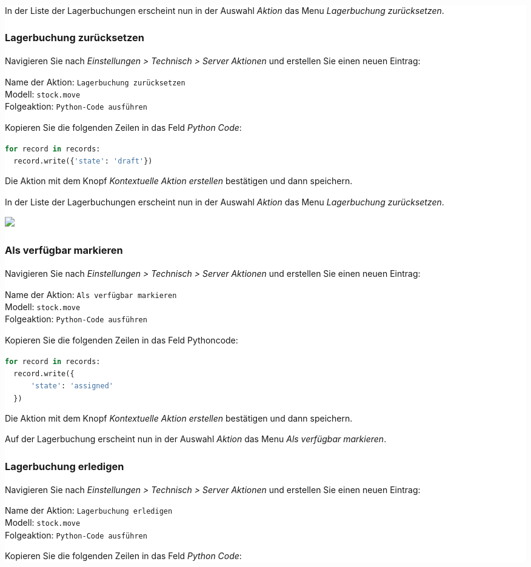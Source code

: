In der Liste der Lagerbuchungen erscheint nun in der Auswahl *Aktion* das Menu *Lagerbuchung zurücksetzen*.

### Lagerbuchung zurücksetzen

Navigieren Sie nach *Einstellungen > Technisch > Server Aktionen* und erstellen Sie einen neuen Eintrag:

Name der Aktion: `Lagerbuchung zurücksetzen`\
Modell: `stock.move`\
Folgeaktion: `Python-Code ausführen`

Kopieren Sie die folgenden Zeilen in das Feld *Python Code*:

```python
for record in records:  
  record.write({'state': 'draft'})
```

Die Aktion mit dem Knopf *Kontextuelle Aktion erstellen* bestätigen und dann speichern.

In der Liste der Lagerbuchungen erscheint nun in der Auswahl *Aktion* das Menu *Lagerbuchung zurücksetzen*.

![](attachments/Lager%20Aktion%20%20Lagerbuchung%20Zurücksetzen%20erstellen.png)

### Als verfügbar markieren

Navigieren Sie nach *Einstellungen > Technisch > Server Aktionen* und erstellen Sie einen neuen Eintrag:

Name der Aktion: `Als verfügbar markieren`\
Modell: `stock.move`\
Folgeaktion: `Python-Code ausführen`

Kopieren Sie die folgenden Zeilen in das Feld Pythoncode:
```python
for record in records:  
  record.write({
	  'state': 'assigned'
  })
```

Die Aktion mit dem Knopf *Kontextuelle Aktion erstellen* bestätigen und dann speichern.

Auf der Lagerbuchung erscheint nun in der Auswahl *Aktion* das Menu *Als verfügbar markieren*.

### Lagerbuchung erledigen

Navigieren Sie nach *Einstellungen > Technisch > Server Aktionen* und erstellen Sie einen neuen Eintrag:

Name der Aktion: `Lagerbuchung erledigen`\
Modell: `stock.move`\
Folgeaktion: `Python-Code ausführen`

Kopieren Sie die folgenden Zeilen in das Feld *Python Code*:
